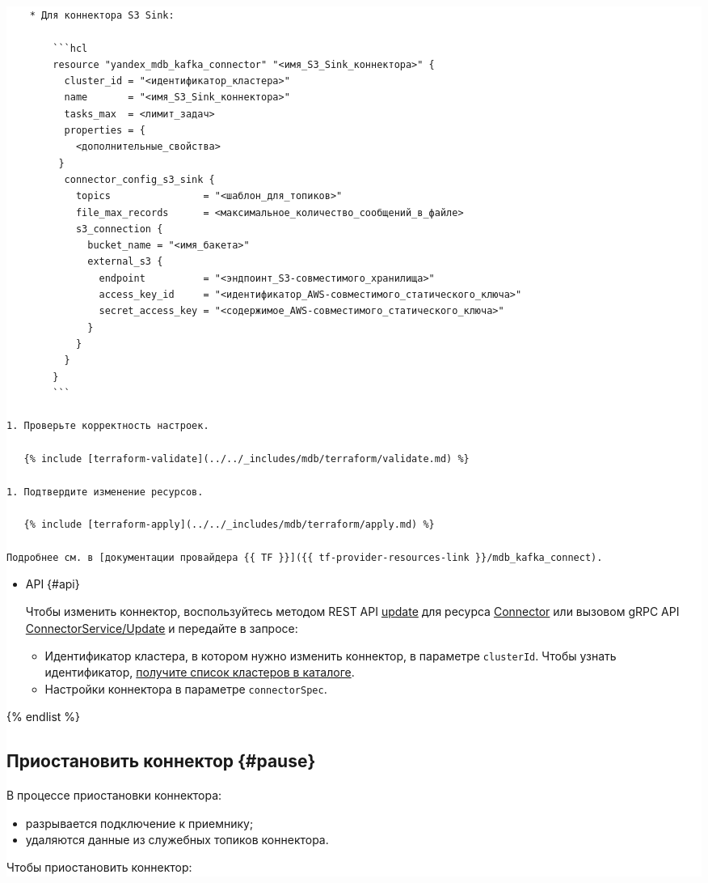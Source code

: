         * Для коннектора S3 Sink:

            ```hcl
            resource "yandex_mdb_kafka_connector" "<имя_S3_Sink_коннектора>" {
              cluster_id = "<идентификатор_кластера>"
              name       = "<имя_S3_Sink_коннектора>"
              tasks_max  = <лимит_задач>
              properties = {
                <дополнительные_свойства>
             }
              connector_config_s3_sink {
                topics                = "<шаблон_для_топиков>"
                file_max_records      = <максимальное_количество_сообщений_в_файле>
                s3_connection {
                  bucket_name = "<имя_бакета>"
                  external_s3 {
                    endpoint          = "<эндпоинт_S3-совместимого_хранилища>"
                    access_key_id     = "<идентификатор_AWS-совместимого_статического_ключа>"
                    secret_access_key = "<содержимое_AWS-совместимого_статического_ключа>"
                  }
                }
              }
            }
            ```

    1. Проверьте корректность настроек.

       {% include [terraform-validate](../../_includes/mdb/terraform/validate.md) %}

    1. Подтвердите изменение ресурсов.

       {% include [terraform-apply](../../_includes/mdb/terraform/apply.md) %}

    Подробнее см. в [документации провайдера {{ TF }}]({{ tf-provider-resources-link }}/mdb_kafka_connect).

- API {#api}

    Чтобы изменить коннектор, воспользуйтесь методом REST API [update](../api-ref/Connector/update.md) для ресурса [Connector](../api-ref/Connector/index.md) или вызовом gRPC API [ConnectorService/Update](../api-ref/grpc/connector_service.md#Update) и передайте в запросе:

    * Идентификатор кластера, в котором нужно изменить коннектор, в параметре `clusterId`. Чтобы узнать идентификатор, [получите список кластеров в каталоге](cluster-list.md#list-clusters).
    * Настройки коннектора в параметре `connectorSpec`.

{% endlist %}

## Приостановить коннектор {#pause}

В процессе приостановки коннектора:

* разрывается подключение к приемнику;
* удаляются данные из служебных топиков коннектора.

Чтобы приостановить коннектор:
